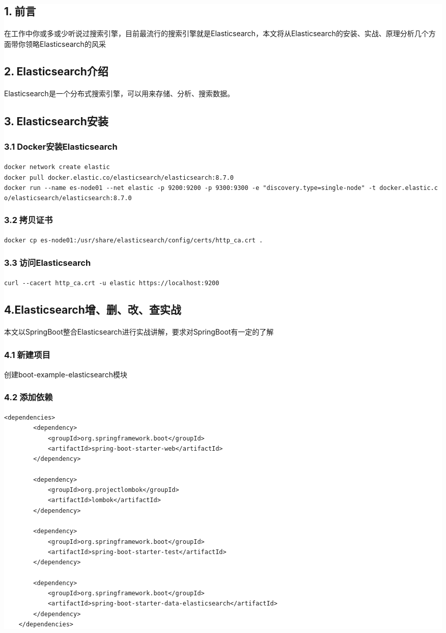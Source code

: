 ## 1. 前言

在工作中你或多或少听说过搜索引擎，目前最流行的搜索引擎就是Elasticsearch，本文将从Elasticsearch的安装、实战、原理分析几个方面带你领略Elasticsearch的风采

## 2. Elasticsearch介绍

Elasticsearch是一个分布式搜索引擎，可以用来存储、分析、搜索数据。

## 3. Elasticsearch安装

### 3.1 Docker安装Elasticsearch
```shell
docker network create elastic
docker pull docker.elastic.co/elasticsearch/elasticsearch:8.7.0
docker run --name es-node01 --net elastic -p 9200:9200 -p 9300:9300 -e "discovery.type=single-node" -t docker.elastic.co/elasticsearch/elasticsearch:8.7.0
```

### 3.2 拷贝证书
```shell
docker cp es-node01:/usr/share/elasticsearch/config/certs/http_ca.crt .
```

### 3.3 访问Elasticsearch
```shell
curl --cacert http_ca.crt -u elastic https://localhost:9200
```

## 4.Elasticsearch增、删、改、查实战

本文以SpringBoot整合Elasticsearch进行实战讲解，要求对SpringBoot有一定的了解

### 4.1 新建项目

创建boot-example-elasticsearch模块

### 4.2 添加依赖

```properties
<dependencies>
        <dependency>
            <groupId>org.springframework.boot</groupId>
            <artifactId>spring-boot-starter-web</artifactId>
        </dependency>

        <dependency>
            <groupId>org.projectlombok</groupId>
            <artifactId>lombok</artifactId>
        </dependency>

        <dependency>
            <groupId>org.springframework.boot</groupId>
            <artifactId>spring-boot-starter-test</artifactId>
        </dependency>

        <dependency>
            <groupId>org.springframework.boot</groupId>
            <artifactId>spring-boot-starter-data-elasticsearch</artifactId>
        </dependency>
    </dependencies>
```
